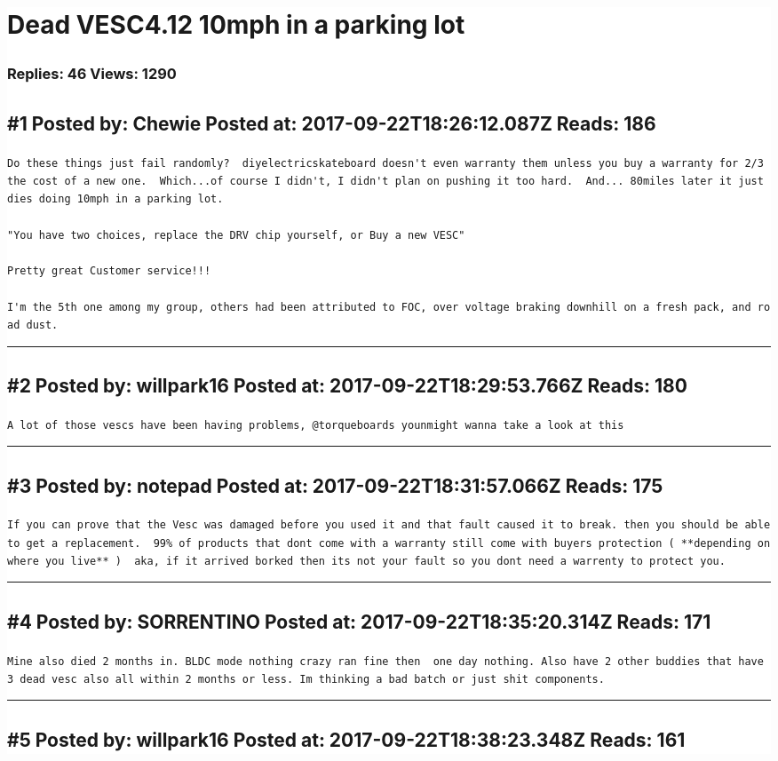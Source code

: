 # Dead VESC4.12 10mph in a parking lot

### Replies: 46 Views: 1290

## \#1 Posted by: Chewie Posted at: 2017-09-22T18:26:12.087Z Reads: 186

```
Do these things just fail randomly?  diyelectricskateboard doesn't even warranty them unless you buy a warranty for 2/3 the cost of a new one.  Which...of course I didn't, I didn't plan on pushing it too hard.  And... 80miles later it just dies doing 10mph in a parking lot.

"You have two choices, replace the DRV chip yourself, or Buy a new VESC"  

Pretty great Customer service!!!

I'm the 5th one among my group, others had been attributed to FOC, over voltage braking downhill on a fresh pack, and road dust.
```

---
## \#2 Posted by: willpark16 Posted at: 2017-09-22T18:29:53.766Z Reads: 180

```
A lot of those vescs have been having problems, @torqueboards younmight wanna take a look at this
```

---
## \#3 Posted by: notepad Posted at: 2017-09-22T18:31:57.066Z Reads: 175

```
If you can prove that the Vesc was damaged before you used it and that fault caused it to break. then you should be able to get a replacement.  99% of products that dont come with a warranty still come with buyers protection ( **depending on where you live** )  aka, if it arrived borked then its not your fault so you dont need a warrenty to protect you.
```

---
## \#4 Posted by: SORRENTINO Posted at: 2017-09-22T18:35:20.314Z Reads: 171

```
Mine also died 2 months in. BLDC mode nothing crazy ran fine then  one day nothing. Also have 2 other buddies that have 3 dead vesc also all within 2 months or less. Im thinking a bad batch or just shit components.
```

---
## \#5 Posted by: willpark16 Posted at: 2017-09-22T18:38:23.348Z Reads: 161
